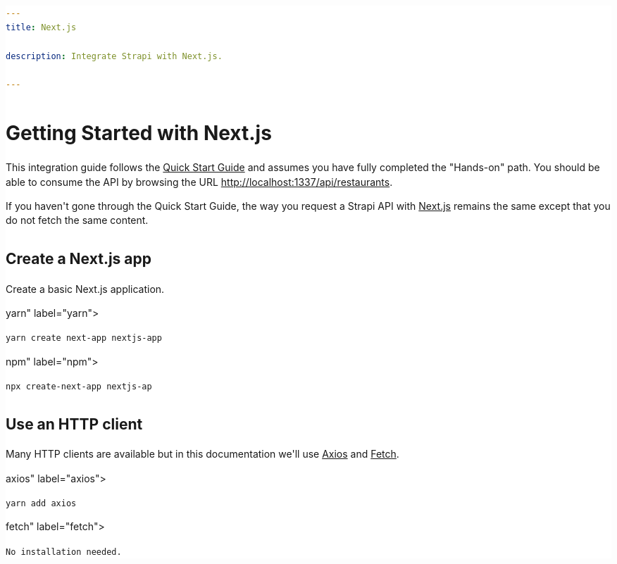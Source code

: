 ```yaml
---
title: Next.js

description: Integrate Strapi with Next.js.

---
```


# Getting Started with Next.js

This integration guide follows the [Quick Start Guide](/dev-docs/quick-start) and assumes you have fully completed the "Hands-on" path. You should be able to consume the API by browsing the URL [http://localhost:1337/api/restaurants](http://localhost:1337/api/restaurants).

If you haven't gone through the Quick Start Guide, the way you request a Strapi API with [Next.js](https://nextjs.org/) remains the same except that you do not fetch the same content.

## Create a Next.js app

Create a basic Next.js application.



yarn" label="yarn">

```bash
yarn create next-app nextjs-app
```



npm" label="npm">

```bash
npx create-next-app nextjs-ap
```





## Use an HTTP client

Many HTTP clients are available but in this documentation we'll use [Axios](https://github.com/axios/axios) and [Fetch](https://developer.mozilla.org/en-US/docs/Web/API/Fetch_API).



axios" label="axios">

```bash
yarn add axios
```



fetch" label="fetch">

```bash
No installation needed.

```
